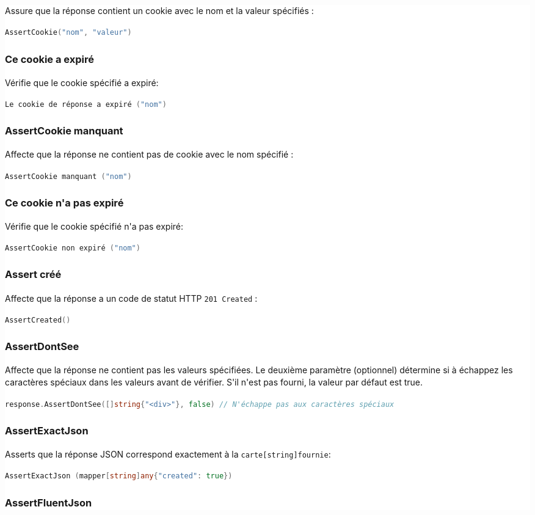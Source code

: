 Assure que la réponse contient un cookie avec le nom et la valeur spécifiés :

```go
AssertCookie("nom", "valeur")
```

### Ce cookie a expiré

Vérifie que le cookie spécifié a expiré:

```go
Le cookie de réponse a expiré ("nom")
```

### AssertCookie manquant

Affecte que la réponse ne contient pas de cookie avec le nom spécifié :

```go
AssertCookie manquant ("nom")
```

### Ce cookie n\'a pas expiré

Vérifie que le cookie spécifié n'a pas expiré:

```go
AssertCookie non expiré ("nom")
```

### Assert créé

Affecte que la réponse a un code de statut HTTP `201 Created` :

```go
AssertCreated()
```

### AssertDontSee

Affecte que la réponse ne contient pas les valeurs spécifiées. Le deuxième paramètre (optionnel) détermine si à
échappez les caractères spéciaux dans les valeurs avant de vérifier. S'il n'est pas fourni, la valeur par défaut est true.

```go
response.AssertDontSee([]string{"<div>"}, false) // N'échappe pas aux caractères spéciaux
```

### AssertExactJson

Asserts que la réponse JSON correspond exactement à la `carte[string]fournie`:

```go
AssertExactJson (mapper[string]any{"created": true})
```

### AssertFluentJson
